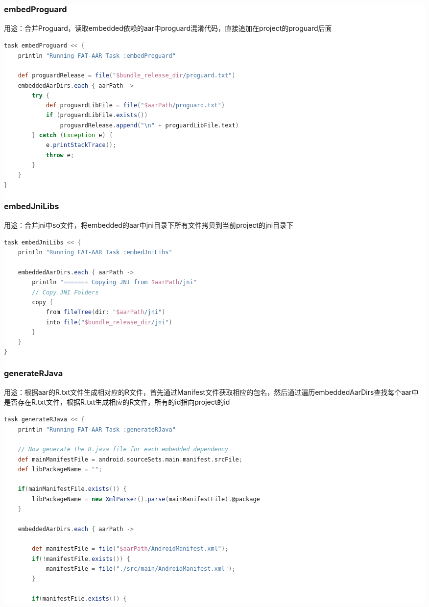 ### embedProguard

用途：合并Proguard，读取embedded依赖的aar中proguard混淆代码，直接追加在project的proguard后面

```groovy
task embedProguard << {
    println "Running FAT-AAR Task :embedProguard"

    def proguardRelease = file("$bundle_release_dir/proguard.txt")
    embeddedAarDirs.each { aarPath ->
        try {
            def proguardLibFile = file("$aarPath/proguard.txt")
            if (proguardLibFile.exists())
                proguardRelease.append("\n" + proguardLibFile.text)
        } catch (Exception e) {
            e.printStackTrace();
            throw e;
        }
    }
}
```

### embedJniLibs

用途：合并jni中so文件，将embedded的aar中jni目录下所有文件拷贝到当前project的jni目录下

```groovy
task embedJniLibs << {
    println "Running FAT-AAR Task :embedJniLibs"

    embeddedAarDirs.each { aarPath ->
        println "======= Copying JNI from $aarPath/jni"
        // Copy JNI Folders
        copy {
            from fileTree(dir: "$aarPath/jni")
            into file("$bundle_release_dir/jni")
        }
    }
}
```

### **generateRJava**

用途：根据aar的R.txt文件生成相对应的R文件，首先通过Manifest文件获取相应的包名，然后通过遍历embeddedAarDirs查找每个aar中是否存在R.txt文件，根据R.txt生成相应的R文件，所有的id指向project的id

```groovy
task generateRJava << {
    println "Running FAT-AAR Task :generateRJava"

    // Now generate the R.java file for each embedded dependency
    def mainManifestFile = android.sourceSets.main.manifest.srcFile;
    def libPackageName = "";

    if(mainManifestFile.exists()) {
        libPackageName = new XmlParser().parse(mainManifestFile).@package
    }

    embeddedAarDirs.each { aarPath ->

        def manifestFile = file("$aarPath/AndroidManifest.xml");
        if(!manifestFile.exists()) {
            manifestFile = file("./src/main/AndroidManifest.xml");
        }

        if(manifestFile.exists()) {
```